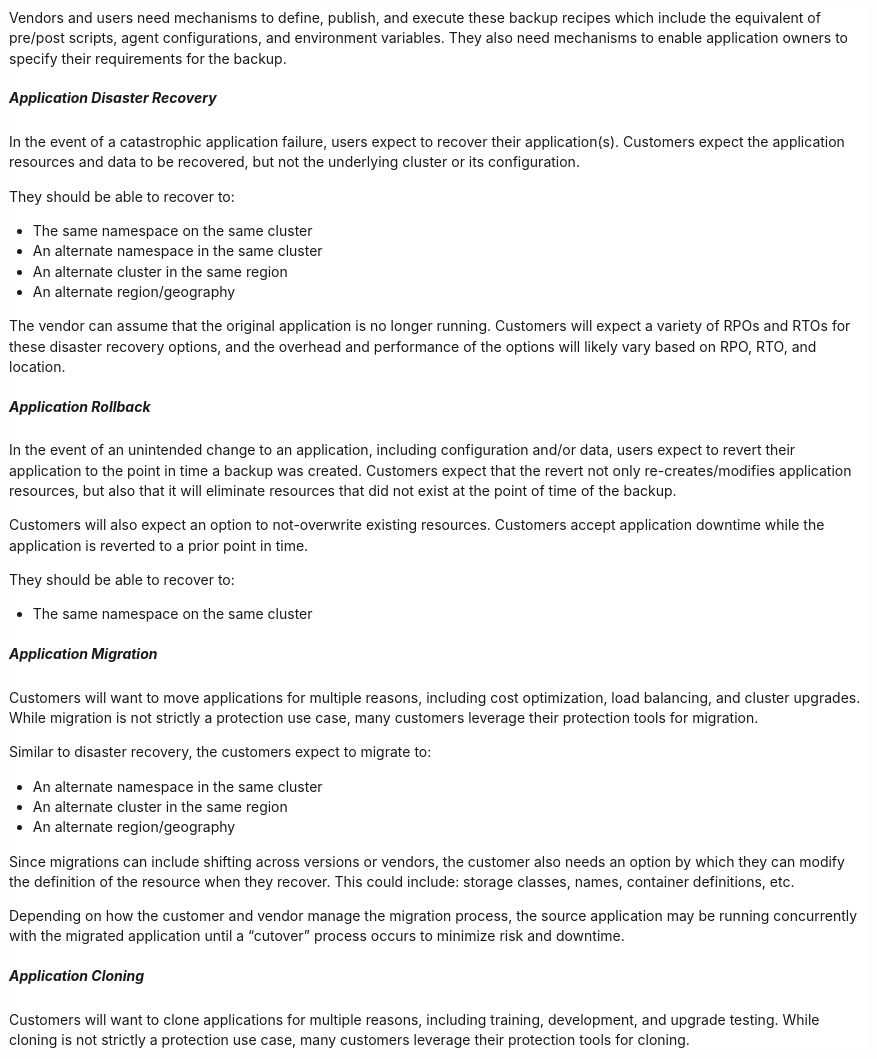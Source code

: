 Vendors and users need mechanisms to define, publish, and execute these backup recipes which include the equivalent of pre/post scripts, agent configurations, and environment variables. They also need mechanisms to enable application owners to specify their requirements for the backup.

##### Application Disaster Recovery

In the event of a catastrophic application failure, users expect to recover their application(s). Customers expect the application resources and data to be recovered, but not the underlying cluster or its configuration.

They should be able to recover to: 

* The same namespace on the same cluster
* An alternate namespace in the same cluster
* An alternate cluster in the same region
* An alternate region/geography

The vendor can assume that the original application is no longer running. Customers will expect a variety of RPOs and RTOs for these disaster recovery options, and the overhead and performance of the options will likely vary based on RPO, RTO, and location. 

##### Application Rollback

In the event of an unintended change to an application, including configuration and/or data, users expect to revert their application to the point in time a backup was created. Customers expect that the revert not only re-creates/modifies application resources, but also that it will eliminate resources that did not exist at the point of time of the backup.

Customers will also expect an option to not-overwrite existing resources. 
Customers accept application downtime while the application is reverted to a prior point in time. 

They should be able to recover to: 

* The same namespace on the same cluster

##### Application Migration

Customers will want to move applications for multiple reasons, including cost optimization, load balancing, and cluster upgrades. While migration is not strictly a protection use case, many customers leverage their protection tools for migration. 

Similar to disaster recovery, the customers expect to migrate to:

* An alternate namespace in the same cluster
* An alternate cluster in the same region
* An alternate region/geography

Since migrations can include shifting across versions or vendors, the customer also needs an option by which they can modify the definition of the resource when they recover. This could include: storage classes, names, container definitions, etc. 

Depending on how the customer and vendor manage the migration process, the source application may be running concurrently with the migrated application until a “cutover” process occurs to minimize risk and downtime. 

##### Application Cloning

Customers will want to clone applications for multiple reasons, including training, development, and upgrade testing. While cloning is not strictly a protection use case, many customers leverage their protection tools for cloning. 
